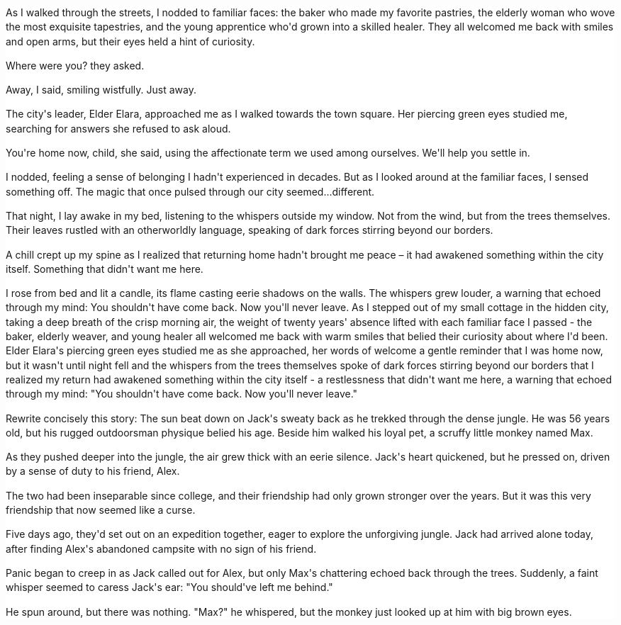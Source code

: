 As I walked through the streets, I nodded to familiar faces: the baker who made my favorite pastries, the elderly woman who wove the most exquisite tapestries, and the young apprentice who'd grown into a skilled healer. They all welcomed me back with smiles and open arms, but their eyes held a hint of curiosity.

Where were you? they asked.

Away, I said, smiling wistfully. Just away.

The city's leader, Elder Elara, approached me as I walked towards the town square. Her piercing green eyes studied me, searching for answers she refused to ask aloud.

You're home now, child, she said, using the affectionate term we used among ourselves. We'll help you settle in.

I nodded, feeling a sense of belonging I hadn't experienced in decades. But as I looked around at the familiar faces, I sensed something off. The magic that once pulsed through our city seemed...different.

That night, I lay awake in my bed, listening to the whispers outside my window. Not from the wind, but from the trees themselves. Their leaves rustled with an otherworldly language, speaking of dark forces stirring beyond our borders.

A chill crept up my spine as I realized that returning home hadn't brought me peace – it had awakened something within the city itself. Something that didn't want me here.

I rose from bed and lit a candle, its flame casting eerie shadows on the walls. The whispers grew louder, a warning that echoed through my mind: You shouldn't have come back. Now you'll never leave.
<start>As I stepped out of my small cottage in the hidden city, taking a deep breath of the crisp morning air, the weight of twenty years' absence lifted with each familiar face I passed - the baker, elderly weaver, and young healer all welcomed me back with warm smiles that belied their curiosity about where I'd been. Elder Elara's piercing green eyes studied me as she approached, her words of welcome a gentle reminder that I was home now, but it wasn't until night fell and the whispers from the trees themselves spoke of dark forces stirring beyond our borders that I realized my return had awakened something within the city itself - a restlessness that didn't want me here, a warning that echoed through my mind: "You shouldn't have come back. Now you'll never leave."
<end>

Rewrite concisely this story:
The sun beat down on Jack's sweaty back as he trekked through the dense jungle. He was 56 years old, but his rugged outdoorsman physique belied his age. Beside him walked his loyal pet, a scruffy little monkey named Max.

As they pushed deeper into the jungle, the air grew thick with an eerie silence. Jack's heart quickened, but he pressed on, driven by a sense of duty to his friend, Alex.

The two had been inseparable since college, and their friendship had only grown stronger over the years. But it was this very friendship that now seemed like a curse.

Five days ago, they'd set out on an expedition together, eager to explore the unforgiving jungle. Jack had arrived alone today, after finding Alex's abandoned campsite with no sign of his friend.

Panic began to creep in as Jack called out for Alex, but only Max's chattering echoed back through the trees. Suddenly, a faint whisper seemed to caress Jack's ear: "You should've left me behind."

He spun around, but there was nothing. "Max?" he whispered, but the monkey just looked up at him with big brown eyes.
